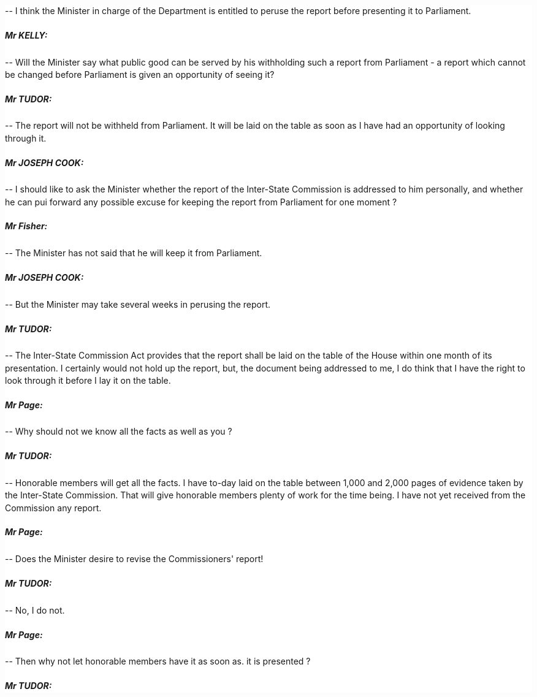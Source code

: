 -- I think the Minister in charge of the Department is entitled to peruse the report before presenting it to Parliament. 

##### Mr KELLY:

-- Will the Minister say what public good can be served by his withholding such a report from Parliament - a report which cannot be changed before Parliament is given an opportunity of seeing it? 

##### Mr TUDOR:

-- The report will not be withheld from Parliament. It will be laid on the table as soon as I have had an opportunity of looking through it. 

##### Mr JOSEPH COOK:

-- I should like to ask the Minister whether the report of the Inter-State Commission is addressed to him personally, and whether he can pui forward any possible excuse for keeping the report from Parliament for one moment ? 

##### Mr Fisher:

-- The Minister has not said that he will keep it from Parliament. 

##### Mr JOSEPH COOK:

-- But the Minister may take several weeks in perusing the report. 

##### Mr TUDOR:

-- The Inter-State Commission Act provides that the report shall be laid on the table of the House within one month of its presentation. I certainly would not hold up the report, but, the document being addressed to me, I do think that I have the right to look through it before I lay it on the table. 

##### Mr Page:

-- Why should not we know all the facts as well as you ? 

##### Mr TUDOR:

-- Honorable members will get all the facts. I have to-day laid on the table between 1,000 and 2,000 pages of evidence taken by the Inter-State Commission. That will give honorable members plenty of work for the time being. I have not yet received from the Commission any report. 

##### Mr Page:

-- Does the Minister desire to revise the Commissioners' report! 

##### Mr TUDOR:

-- No, I do not. 

##### Mr Page:

-- Then why not let honorable members have it as soon as. it is presented ? 

##### Mr TUDOR:
